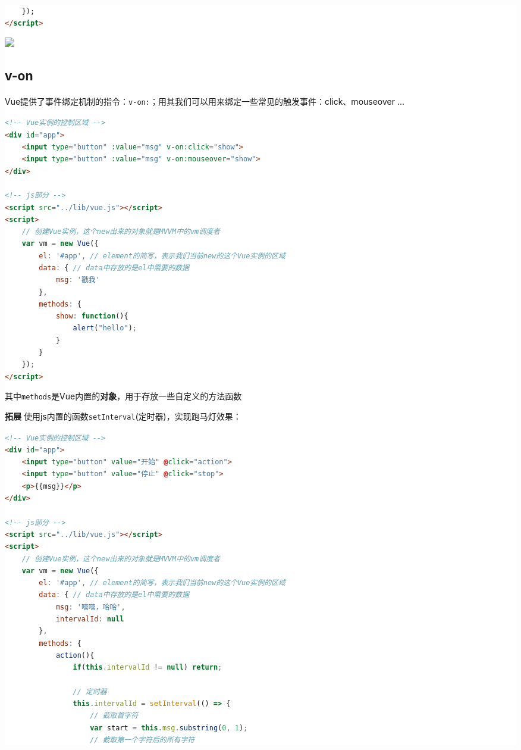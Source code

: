 ```html
    });
</script>
```
![](https://tycoding.cn/2018/07/21/vue-1/4.png)

## v-on
Vue提供了事件绑定机制的指令：`v-on:`；用其我们可以用来绑定一些常见的触发事件：click、mouseover ...
```html
<!-- Vue实例的控制区域 -->
<div id="app">
    <input type="button" :value="msg" v-on:click="show">
    <input type="button" :value="msg" v-on:mouseover="show">
</div>

<!-- js部分 -->
<script src="../lib/vue.js"></script>
<script>
    // 创建Vue实例，这个new出来的对象就是MVVM中的vm调度者
    var vm = new Vue({
        el: '#app', // element的简写，表示我们当前new的这个Vue实例的区域
        data: { // data中存放的是el中需要的数据
            msg: '戳我'
        },
        methods: {
        	show: function(){
        		alert("hello");
        	}
        }
    });
</script>
```
其中`methods`是Vue内置的**对象**，用于存放一些自定义的方法函数

**拓展**
使用js内置的函数`setInterval`(定时器)，实现跑马灯效果：

```html
<!-- Vue实例的控制区域 -->
<div id="app">
    <input type="button" value="开始" @click="action">
    <input type="button" value="停止" @click="stop">
    <p>{{msg}}</p>
</div>

<!-- js部分 -->
<script src="../lib/vue.js"></script>
<script>
    // 创建Vue实例，这个new出来的对象就是MVVM中的vm调度者
    var vm = new Vue({
        el: '#app', // element的简写，表示我们当前new的这个Vue实例的区域
        data: { // data中存放的是el中需要的数据
            msg: '嘻嘻，哈哈',
            intervalId: null
        },
        methods: {
        	action(){
        		if(this.intervalId != null) return;

        		// 定时器
        		this.intervalId = setInterval(() => {
        			// 截取首字符
        			var start = this.msg.substring(0, 1);
        			// 截取第一个字符后的所有字符
```